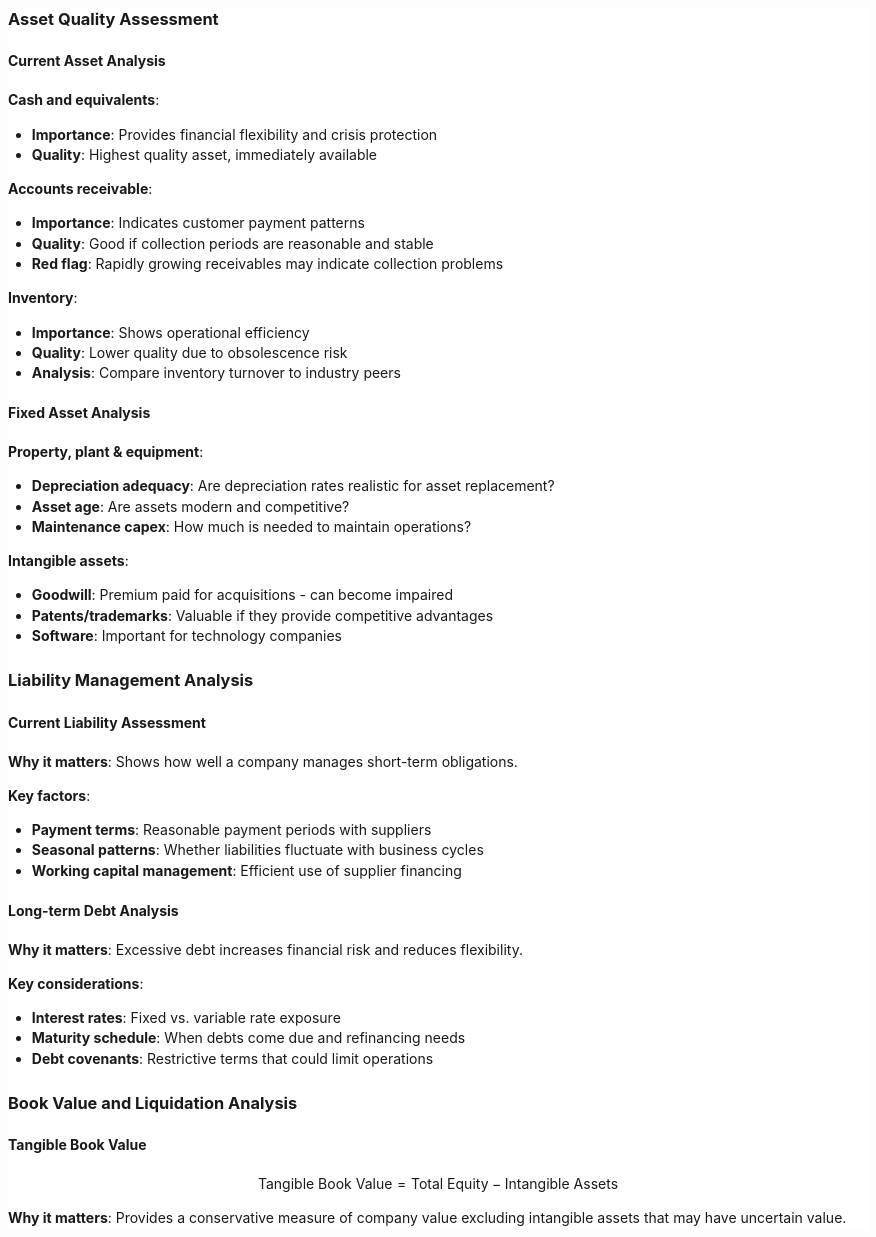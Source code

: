 ### Asset Quality Assessment

#### Current Asset Analysis
**Cash and equivalents**: 
- **Importance**: Provides financial flexibility and crisis protection
- **Quality**: Highest quality asset, immediately available

**Accounts receivable**:
- **Importance**: Indicates customer payment patterns
- **Quality**: Good if collection periods are reasonable and stable
- **Red flag**: Rapidly growing receivables may indicate collection problems

**Inventory**:
- **Importance**: Shows operational efficiency
- **Quality**: Lower quality due to obsolescence risk
- **Analysis**: Compare inventory turnover to industry peers

#### Fixed Asset Analysis
**Property, plant & equipment**:
- **Depreciation adequacy**: Are depreciation rates realistic for asset replacement?
- **Asset age**: Are assets modern and competitive?
- **Maintenance capex**: How much is needed to maintain operations?

**Intangible assets**:
- **Goodwill**: Premium paid for acquisitions - can become impaired
- **Patents/trademarks**: Valuable if they provide competitive advantages
- **Software**: Important for technology companies

### Liability Management Analysis

#### Current Liability Assessment
**Why it matters**: Shows how well a company manages short-term obligations.

**Key factors**:
- **Payment terms**: Reasonable payment periods with suppliers
- **Seasonal patterns**: Whether liabilities fluctuate with business cycles
- **Working capital management**: Efficient use of supplier financing

#### Long-term Debt Analysis
**Why it matters**: Excessive debt increases financial risk and reduces flexibility.

**Key considerations**:
- **Interest rates**: Fixed vs. variable rate exposure
- **Maturity schedule**: When debts come due and refinancing needs
- **Debt covenants**: Restrictive terms that could limit operations

### Book Value and Liquidation Analysis

#### Tangible Book Value
$$\text{Tangible Book Value} = \text{Total Equity} - \text{Intangible Assets}$$

**Why it matters**: Provides a conservative measure of company value excluding intangible assets that may have uncertain value.
